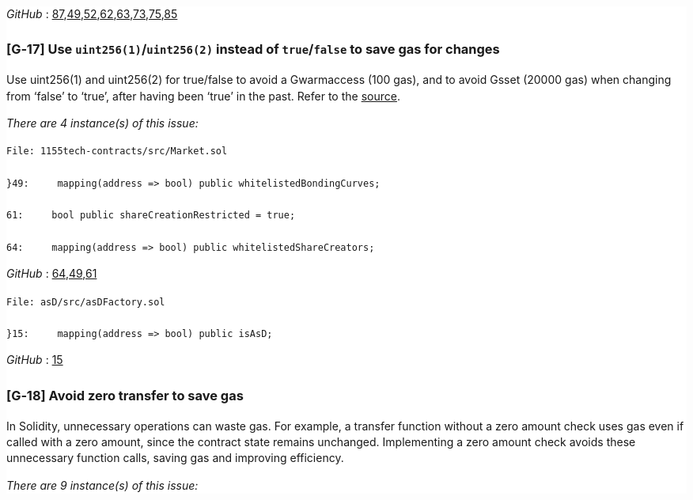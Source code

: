 
*GitHub* : [87](https://github.com/code-423n4/2023-11-canto/blob/516099801101950ac9e1117a70e095b06f9bf6a1/asD/src/asD.sol#L87),[49](https://github.com/code-423n4/2023-11-canto/blob/516099801101950ac9e1117a70e095b06f9bf6a1/asD/src/asD.sol#L49),[52](https://github.com/code-423n4/2023-11-canto/blob/516099801101950ac9e1117a70e095b06f9bf6a1/asD/src/asD.sol#L52),[62](https://github.com/code-423n4/2023-11-canto/blob/516099801101950ac9e1117a70e095b06f9bf6a1/asD/src/asD.sol#L62),[63](https://github.com/code-423n4/2023-11-canto/blob/516099801101950ac9e1117a70e095b06f9bf6a1/asD/src/asD.sol#L63),[73](https://github.com/code-423n4/2023-11-canto/blob/516099801101950ac9e1117a70e095b06f9bf6a1/asD/src/asD.sol#L73),[75](https://github.com/code-423n4/2023-11-canto/blob/516099801101950ac9e1117a70e095b06f9bf6a1/asD/src/asD.sol#L75),[85](https://github.com/code-423n4/2023-11-canto/blob/516099801101950ac9e1117a70e095b06f9bf6a1/asD/src/asD.sol#L85)
### [G&#x2011;17]<a name="G&#x2011;17"></a> Use `uint256(1)`/`uint256(2)` instead of `true`/`false` to save gas for changes
Use uint256(1) and uint256(2) for true/false to avoid a Gwarmaccess (100 gas), and to avoid Gsset (20000 gas) when changing from ‘false’ to ‘true’, after having been ‘true’ in the past. Refer to the [source](https://github.com/OpenZeppelin/openzeppelin-contracts/blob/5ae630684a0f57de400ef69499addab4c32ac8fb/contracts/security/ReentrancyGuard.sol#L23-L27).

*There are 4 instance(s) of this issue:*

```solidity
File: 1155tech-contracts/src/Market.sol

}49:     mapping(address => bool) public whitelistedBondingCurves;

61:     bool public shareCreationRestricted = true;

64:     mapping(address => bool) public whitelistedShareCreators;
```


*GitHub* : [64](https://github.com/code-423n4/2023-11-canto/blob/516099801101950ac9e1117a70e095b06f9bf6a1/1155tech-contracts/src/Market.sol#L64),[49](https://github.com/code-423n4/2023-11-canto/blob/516099801101950ac9e1117a70e095b06f9bf6a1/1155tech-contracts/src/Market.sol#L49),[61](https://github.com/code-423n4/2023-11-canto/blob/516099801101950ac9e1117a70e095b06f9bf6a1/1155tech-contracts/src/Market.sol#L61)

```solidity
File: asD/src/asDFactory.sol

}15:     mapping(address => bool) public isAsD;
```


*GitHub* : [15](https://github.com/code-423n4/2023-11-canto/blob/516099801101950ac9e1117a70e095b06f9bf6a1/asD/src/asDFactory.sol#L15)
### [G&#x2011;18]<a name="G&#x2011;18"></a> Avoid zero transfer to save gas
In Solidity, unnecessary operations can waste gas. For example, a transfer function without a zero amount check uses gas even if called with a zero amount, since the contract state remains unchanged. Implementing a zero amount check avoids these unnecessary function calls, saving gas and improving efficiency.

*There are 9 instance(s) of this issue:*
